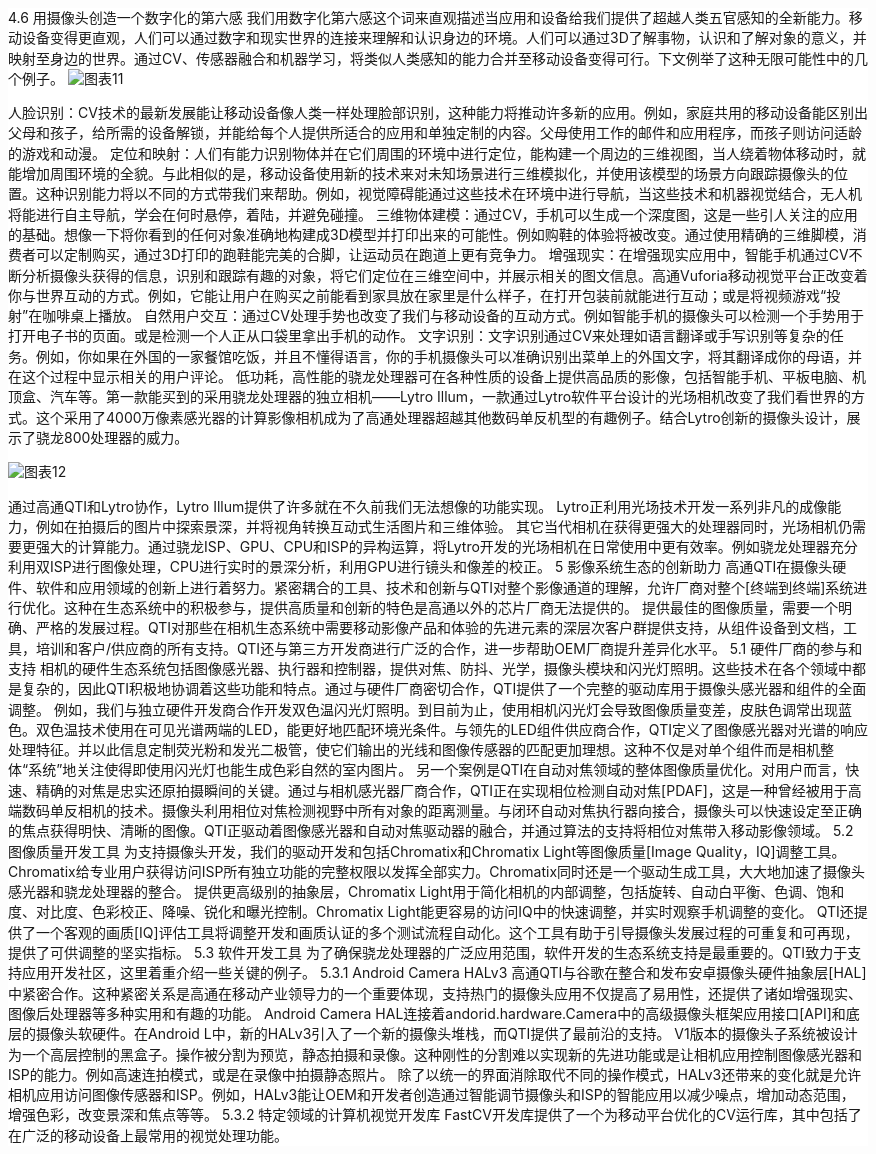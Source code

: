 


4.6 用摄像头创造一个数字化的第六感
我们用数字化第六感这个词来直观描述当应用和设备给我们提供了超越人类五官感知的全新能力。移动设备变得更直观，人们可以通过数字和现实世界的连接来理解和认识身边的环境。人们可以通过3D了解事物，认识和了解对象的意义，并映射至身边的世界。通过CV、传感器融合和机器学习，将类似人类感知的能力合并至移动设备变得可行。下文例举了这种无限可能性中的几个例子。
![图表11](https://images.soomal.cc/images/doc/20151108/00056148.webp)




人脸识别：CV技术的最新发展能让移动设备像人类一样处理脸部识别，这种能力将推动许多新的应用。例如，家庭共用的移动设备能区别出父母和孩子，给所需的设备解锁，并能给每个人提供所适合的应用和单独定制的内容。父母使用工作的邮件和应用程序，而孩子则访问适龄的游戏和动漫。
定位和映射：人们有能力识别物体并在它们周围的环境中进行定位，能构建一个周边的三维视图，当人绕着物体移动时，就能增加周围环境的全貌。与此相似的是，移动设备使用新的技术来对未知场景进行三维模拟化，并使用该模型的场景方向跟踪摄像头的位置。这种识别能力将以不同的方式带我们来帮助。例如，视觉障碍能通过这些技术在环境中进行导航，当这些技术和机器视觉结合，无人机将能进行自主导航，学会在何时悬停，着陆，并避免碰撞。
三维物体建模：通过CV，手机可以生成一个深度图，这是一些引人关注的应用的基础。想像一下将你看到的任何对象准确地构建成3D模型并打印出来的可能性。例如购鞋的体验将被改变。通过使用精确的三维脚模，消费者可以定制购买，通过3D打印的跑鞋能完美的合脚，让运动员在跑道上更有竞争力。
增强现实：在增强现实应用中，智能手机通过CV不断分析摄像头获得的信息，识别和跟踪有趣的对象，将它们定位在三维空间中，并展示相关的图文信息。高通Vuforia移动视觉平台正改变着你与世界互动的方式。例如，它能让用户在购买之前能看到家具放在家里是什么样子，在打开包装前就能进行互动；或是将视频游戏“投射”在咖啡桌上播放。
自然用户交互：通过CV处理手势也改变了我们与移动设备的互动方式。例如智能手机的摄像头可以检测一个手势用于打开电子书的页面。或是检测一个人正从口袋里拿出手机的动作。
文字识别：文字识别通过CV来处理如语言翻译或手写识别等复杂的任务。例如，你如果在外国的一家餐馆吃饭，并且不懂得语言，你的手机摄像头可以准确识别出菜单上的外国文字，将其翻译成你的母语，并在这个过程中显示相关的用户评论。
低功耗，高性能的骁龙处理器可在各种性质的设备上提供高品质的影像，包括智能手机、平板电脑、机顶盒、汽车等。第一款能买到的采用骁龙处理器的独立相机――Lytro Illum，一款通过Lytro软件平台设计的光场相机改变了我们看世界的方式。这个采用了4000万像素感光器的计算影像相机成为了高通处理器超越其他数码单反机型的有趣例子。结合Lytro创新的摄像头设计，展示了骁龙800处理器的威力。

![图表12](https://images.soomal.cc/images/doc/20151108/00056149.webp)




通过高通QTI和Lytro协作，Lytro Illum提供了许多就在不久前我们无法想像的功能实现。
Lytro正利用光场技术开发一系列非凡的成像能力，例如在拍摄后的图片中探索景深，并将视角转换互动式生活图片和三维体验。
其它当代相机在获得更强大的处理器同时，光场相机仍需要更强大的计算能力。通过骁龙ISP、GPU、CPU和ISP的异构运算，将Lytro开发的光场相机在日常使用中更有效率。例如骁龙处理器充分利用双ISP进行图像处理，CPU进行实时的景深分析，利用GPU进行镜头和像差的校正。
5 影像系统生态的创新助力
高通QTI在摄像头硬件、软件和应用领域的创新上进行着努力。紧密耦合的工具、技术和创新与QTI对整个影像通道的理解，允许厂商对整个[终端到终端]系统进行优化。这种在生态系统中的积极参与，提供高质量和创新的特色是高通以外的芯片厂商无法提供的。
提供最佳的图像质量，需要一个明确、严格的发展过程。QTI对那些在相机生态系统中需要移动影像产品和体验的先进元素的深层次客户群提供支持，从组件设备到文档，工具，培训和客户/供应商的所有支持。QTI还与第三方开发商进行广泛的合作，进一步帮助OEM厂商提升差异化水平。
5.1 硬件厂商的参与和支持
相机的硬件生态系统包括图像感光器、执行器和控制器，提供对焦、防抖、光学，摄像头模块和闪光灯照明。这些技术在各个领域中都是复杂的，因此QTI积极地协调着这些功能和特点。通过与硬件厂商密切合作，QTI提供了一个完整的驱动库用于摄像头感光器和组件的全面调整。
例如，我们与独立硬件开发商合作开发双色温闪光灯照明。到目前为止，使用相机闪光灯会导致图像质量变差，皮肤色调常出现蓝色。双色温技术使用在可见光谱两端的LED，能更好地匹配环境光条件。与领先的LED组件供应商合作，QTI定义了图像感光器对光谱的响应处理特征。并以此信息定制荧光粉和发光二极管，使它们输出的光线和图像传感器的匹配更加理想。这种不仅是对单个组件而是相机整体“系统”地关注使得即使用闪光灯也能生成色彩自然的室内图片。
另一个案例是QTI在自动对焦领域的整体图像质量优化。对用户而言，快速、精确的对焦是忠实还原拍摄瞬间的关键。通过与相机感光器厂商合作，QTI正在实现相位检测自动对焦[PDAF]，这是一种曾经被用于高端数码单反相机的技术。摄像头利用相位对焦检测视野中所有对象的距离测量。与闭环自动对焦执行器向接合，摄像头可以快速设定至正确的焦点获得明快、清晰的图像。QTI正驱动着图像感光器和自动对焦驱动器的融合，并通过算法的支持将相位对焦带入移动影像领域。
5.2 图像质量开发工具
为支持摄像头开发，我们的驱动开发和包括Chromatix和Chromatix Light等图像质量[Image Quality，IQ]调整工具。Chromatix给专业用户获得访问ISP所有独立功能的完整权限以发挥全部实力。Chromatix同时还是一个驱动生成工具，大大地加速了摄像头感光器和骁龙处理器的整合。
提供更高级别的抽象层，Chromatix Light用于简化相机的内部调整，包括旋转、自动白平衡、色调、饱和度、对比度、色彩校正、降噪、锐化和曝光控制。Chromatix Light能更容易的访问IQ中的快速调整，并实时观察手机调整的变化。
QTI还提供了一个客观的画质[IQ]评估工具将调整开发和画质认证的多个测试流程自动化。这个工具有助于引导摄像头发展过程的可重复和可再现，提供了可供调整的坚实指标。
5.3 软件开发工具
为了确保骁龙处理器的广泛应用范围，软件开发的生态系统支持是最重要的。QTI致力于支持应用开发社区，这里着重介绍一些关键的例子。
5.3.1 Android Camera HALv3
高通QTI与谷歌在整合和发布安卓摄像头硬件抽象层[HAL]中紧密合作。这种紧密关系是高通在移动产业领导力的一个重要体现，支持热门的摄像头应用不仅提高了易用性，还提供了诸如增强现实、图像后处理器等多种实用和有趣的功能。
Android Camera HAL连接着andorid.hardware.Camera中的高级摄像头框架应用接口[API]和底层的摄像头软硬件。在Android L中，新的HALv3引入了一个新的摄像头堆栈，而QTI提供了最前沿的支持。
V1版本的摄像头子系统被设计为一个高层控制的黑盒子。操作被分割为预览，静态拍摄和录像。这种刚性的分割难以实现新的先进功能或是让相机应用控制图像感光器和ISP的能力。例如高速连拍模式，或是在录像中拍摄静态照片。
除了以统一的界面消除取代不同的操作模式，HALv3还带来的变化就是允许相机应用访问图像传感器和ISP。例如，HALv3能让OEM和开发者创造通过智能调节摄像头和ISP的智能应用以减少噪点，增加动态范围，增强色彩，改变景深和焦点等等。
5.3.2 特定领域的计算机视觉开发库
FastCV开发库提供了一个为移动平台优化的CV运行库，其中包括了在广泛的移动设备上最常用的视觉处理功能。